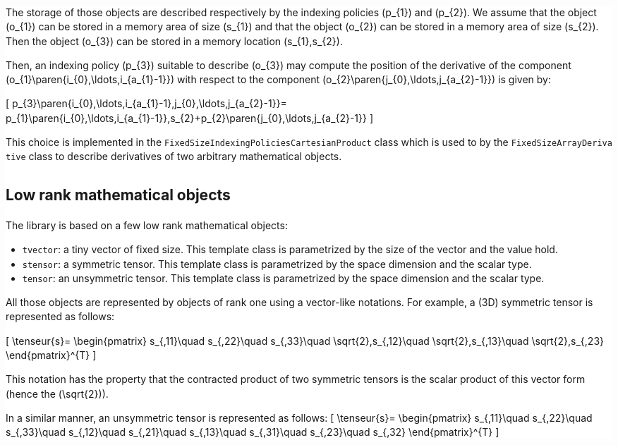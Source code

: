 The storage of those objects are described respectively by the indexing
policies \(p_{1}\) and \(p_{2}\). We assume that the object \(o_{1}\)
can be stored in a memory area of size \(s_{1}\) and that the object
\(o_{2}\) can be stored in a memory area of size \(s_{2}\). Then the
object \(o_{3}\) can be stored in a memory location \(s_{1}\,s_{2}\).

Then, an indexing policy \(p_{3}\) suitable to describe \(o_{3}\) may
compute the position of the derivative of the component
\(o_{1}\paren{i_{0},\ldots,i_{a_{1}-1}}\) with respect to the component
\(o_{2}\paren{j_{0},\ldots,j_{a_{2}-1}}\) is given by:

\[
p_{3}\paren{i_{0},\ldots,i_{a_{1}-1},j_{0},\ldots,j_{a_{2}-1}}=
p_{1}\paren{i_{0},\ldots,i_{a_{1}-1}}\,s_{2}+p_{2}\paren{j_{0},\ldots,j_{a_{2}-1}}
\]

This choice is implemented in the
`FixedSizeIndexingPoliciesCartesianProduct` class which is used to by
the `FixedSizeArrayDerivative` class to describe derivatives of two
arbitrary mathematical objects.

## Low rank mathematical objects

The library is based on a few low rank mathematical objects:

- `tvector`: a tiny vector of fixed size. This template class is
  parametrized by the size of the vector and the value hold.
- `stensor`: a symmetric tensor. This template class is parametrized by
  the space dimension and the scalar type.
- `tensor`: an unsymmetric tensor. This template class is parametrized by
  the space dimension and the scalar type.

All those objects are represented by objects of rank one using a
vector-like notations. For example, a \(3D\) symmetric tensor is
represented as follows:

\[
  \tenseur{s}=
  \begin{pmatrix}
    s_{\,11}\quad
    s_{\,22}\quad
    s_{\,33}\quad
    \sqrt{2}\,s_{\,12}\quad
    \sqrt{2}\,s_{\,13}\quad
    \sqrt{2}\,s_{\,23}
  \end{pmatrix}^{T}
\]

This notation has the property that the contracted product of two
symmetric tensors is the scalar product of this vector form (hence the
\(\sqrt{2}\)).

In a similar manner, an unsymmetric tensor is represented as follows:
\[
  \tenseur{s}=
  \begin{pmatrix}
    s_{\,11}\quad
    s_{\,22}\quad
    s_{\,33}\quad
    s_{\,12}\quad
    s_{\,21}\quad
    s_{\,13}\quad
    s_{\,31}\quad
    s_{\,23}\quad
    s_{\,32}
  \end{pmatrix}^{T}
\]